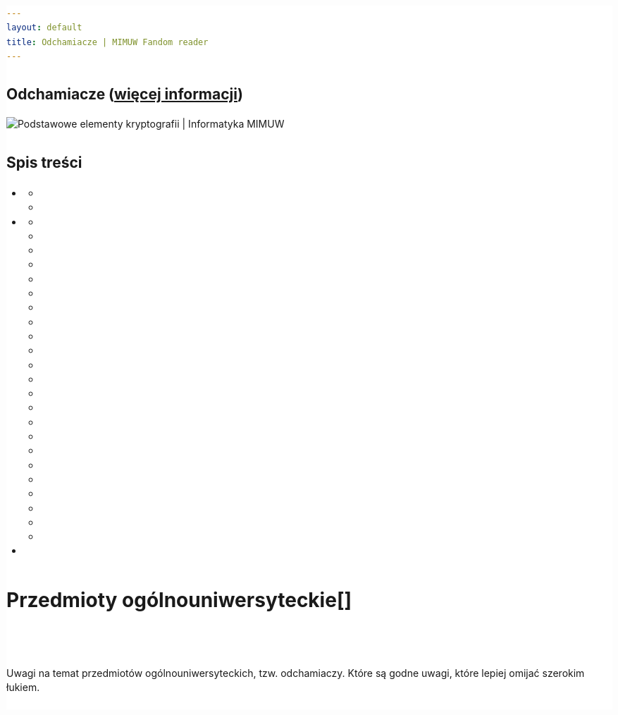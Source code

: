 ```yaml
---
layout: default
title: Odchamiacze | MIMUW Fandom reader
---
```

## Odchamiacze ([więcej informacji](https://mimuw.fandom.com/pl/wiki/Odchamiacze))
![Podstawowe elementy kryptografii | Informatyka MIMUW](http://smurf.mimuw.edu.pl/sites/default/files/images/600px-Bsi-w-04-03.png)
<div class="mw-parser-output"><div aria-labelledby="mw-toc-heading" class="toc" id="toc" role="navigation"><input class="toctogglecheckbox" id="toctogglecheckbox" role="button" style="display:none" type="checkbox"/><div class="toctitle" dir="ltr" lang="pl"><h2 id="mw-toc-heading">Spis treści</h2><span class="toctogglespan"><label class="toctogglelabel" for="toctogglecheckbox"></label></span></div>
<ul>
<li class="toclevel-1 tocsection-1">
<ul>
<li class="toclevel-2 tocsection-2"></li>
<li class="toclevel-2 tocsection-3"></li>
</ul>
</li>
<li class="toclevel-1 tocsection-4">
<ul>
<li class="toclevel-2 tocsection-5"></li>
<li class="toclevel-2 tocsection-6"></li>
<li class="toclevel-2 tocsection-7"></li>
<li class="toclevel-2 tocsection-8"></li>
<li class="toclevel-2 tocsection-9"></li>
<li class="toclevel-2 tocsection-10"></li>
<li class="toclevel-2 tocsection-11"></li>
<li class="toclevel-2 tocsection-12"></li>
<li class="toclevel-2 tocsection-13"></li>
<li class="toclevel-2 tocsection-14"></li>
<li class="toclevel-2 tocsection-15"></li>
<li class="toclevel-2 tocsection-16"></li>
<li class="toclevel-2 tocsection-17"></li>
<li class="toclevel-2 tocsection-18"></li>
<li class="toclevel-2 tocsection-19"></li>
<li class="toclevel-2 tocsection-20"></li>
<li class="toclevel-2 tocsection-21"></li>
<li class="toclevel-2 tocsection-22"></li>
<li class="toclevel-2 tocsection-23"></li>
<li class="toclevel-2 tocsection-24"></li>
<li class="toclevel-2 tocsection-25"></li>
<li class="toclevel-2 tocsection-26"></li>
<li class="toclevel-2 tocsection-27"></li>
</ul>
</li>
<li class="toclevel-1 tocsection-28"></li>
</ul>
</div>
<h1><span id="Przedmioty_og.C3.B3lnouniwersyteckie"></span><span class="mw-headline" id="Przedmioty_ogólnouniwersyteckie">Przedmioty ogólnouniwersyteckie</span><span class="mw-editsection"><span class="mw-editsection-bracket">[</span><span class="mw-editsection-bracket">]</span></span></h1>
<pre><br/>
</pre>
<p>Uwagi na temat przedmiotów ogólnouniwersyteckich, tzw. odchamiaczy. Które są godne uwagi, które lepiej omijać szerokim łukiem.<br/>
<br/>
</p>